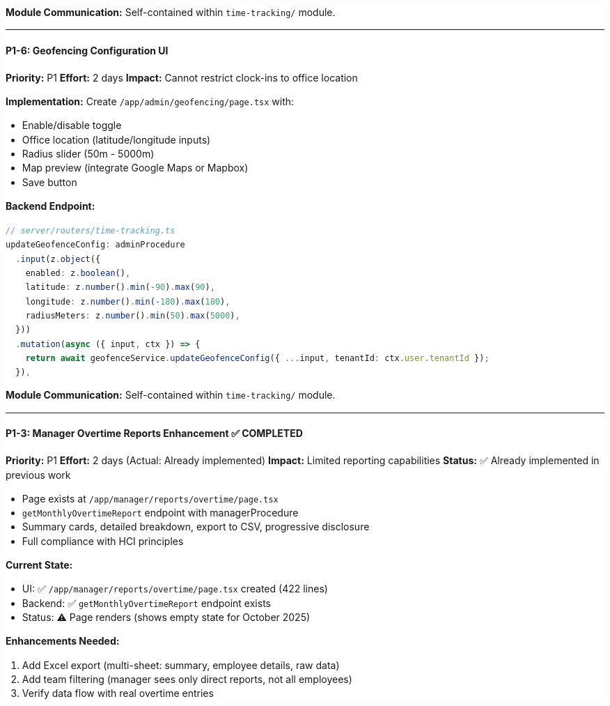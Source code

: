 **Module Communication:** Self-contained within `time-tracking/` module.

---

#### P1-6: Geofencing Configuration UI
**Priority:** P1
**Effort:** 2 days
**Impact:** Cannot restrict clock-ins to office location

**Implementation:** Create `/app/admin/geofencing/page.tsx` with:
- Enable/disable toggle
- Office location (latitude/longitude inputs)
- Radius slider (50m - 5000m)
- Map preview (integrate Google Maps or Mapbox)
- Save button

**Backend Endpoint:**
```typescript
// server/routers/time-tracking.ts
updateGeofenceConfig: adminProcedure
  .input(z.object({
    enabled: z.boolean(),
    latitude: z.number().min(-90).max(90),
    longitude: z.number().min(-180).max(180),
    radiusMeters: z.number().min(50).max(5000),
  }))
  .mutation(async ({ input, ctx }) => {
    return await geofenceService.updateGeofenceConfig({ ...input, tenantId: ctx.user.tenantId });
  }),
```

**Module Communication:** Self-contained within `time-tracking/` module.

---

#### P1-3: Manager Overtime Reports Enhancement ✅ COMPLETED
**Priority:** P1
**Effort:** 2 days (Actual: Already implemented)
**Impact:** Limited reporting capabilities
**Status:** ✅ Already implemented in previous work
- Page exists at `/app/manager/reports/overtime/page.tsx`
- `getMonthlyOvertimeReport` endpoint with managerProcedure
- Summary cards, detailed breakdown, export to CSV, progressive disclosure
- Full compliance with HCI principles

**Current State:**
- UI: ✅ `/app/manager/reports/overtime/page.tsx` created (422 lines)
- Backend: ✅ `getMonthlyOvertimeReport` endpoint exists
- Status: ⚠️ Page renders (shows empty state for October 2025)

**Enhancements Needed:**
1. Add Excel export (multi-sheet: summary, employee details, raw data)
2. Add team filtering (manager sees only direct reports, not all employees)
3. Verify data flow with real overtime entries
